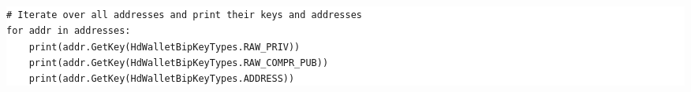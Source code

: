     # Iterate over all addresses and print their keys and addresses
    for addr in addresses:
        print(addr.GetKey(HdWalletBipKeyTypes.RAW_PRIV))
        print(addr.GetKey(HdWalletBipKeyTypes.RAW_COMPR_PUB))
        print(addr.GetKey(HdWalletBipKeyTypes.ADDRESS))
